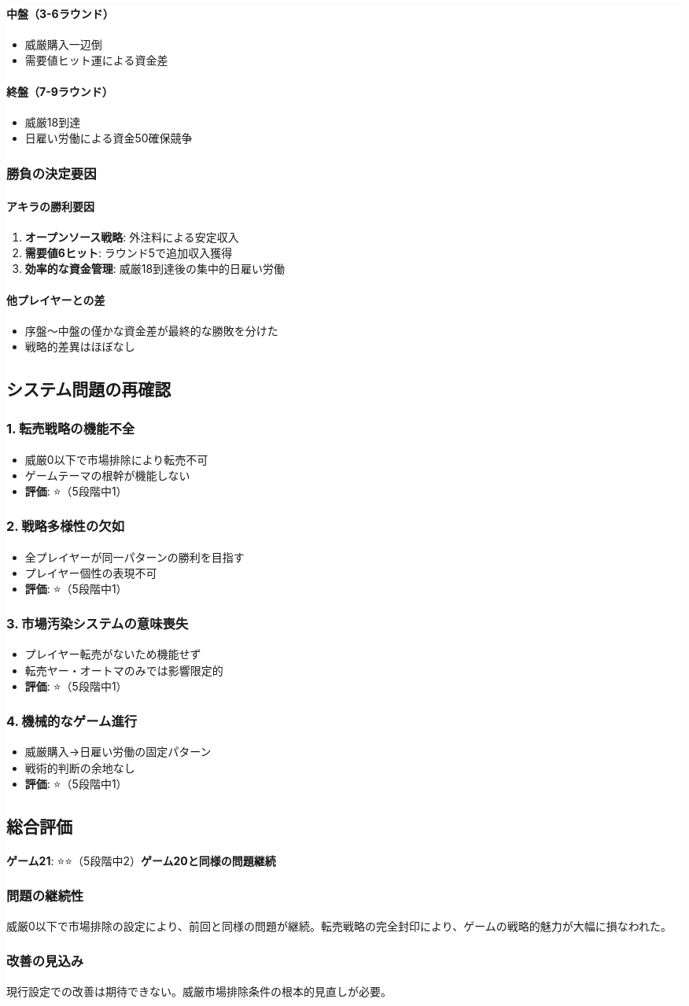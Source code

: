 #### 中盤（3-6ラウンド）
- 威厳購入一辺倒
- 需要値ヒット運による資金差

#### 終盤（7-9ラウンド）
- 威厳18到達
- 日雇い労働による資金50確保競争

### 勝負の決定要因

#### アキラの勝利要因
1. **オープンソース戦略**: 外注料による安定収入
2. **需要値6ヒット**: ラウンド5で追加収入獲得
3. **効率的な資金管理**: 威厳18到達後の集中的日雇い労働

#### 他プレイヤーとの差
- 序盤～中盤の僅かな資金差が最終的な勝敗を分けた
- 戦略的差異はほぼなし

## システム問題の再確認

### 1. **転売戦略の機能不全**
- 威厳0以下で市場排除により転売不可
- ゲームテーマの根幹が機能しない
- **評価**: ⭐（5段階中1）

### 2. **戦略多様性の欠如**
- 全プレイヤーが同一パターンの勝利を目指す
- プレイヤー個性の表現不可
- **評価**: ⭐（5段階中1）

### 3. **市場汚染システムの意味喪失**
- プレイヤー転売がないため機能せず
- 転売ヤー・オートマのみでは影響限定的
- **評価**: ⭐（5段階中1）

### 4. **機械的なゲーム進行**
- 威厳購入→日雇い労働の固定パターン
- 戦術的判断の余地なし
- **評価**: ⭐（5段階中1）

## 総合評価

**ゲーム21**: ⭐⭐（5段階中2）**ゲーム20と同様の問題継続**

### 問題の継続性
威厳0以下で市場排除の設定により、前回と同様の問題が継続。転売戦略の完全封印により、ゲームの戦略的魅力が大幅に損なわれた。

### 改善の見込み
現行設定での改善は期待できない。威厳市場排除条件の根本的見直しが必要。